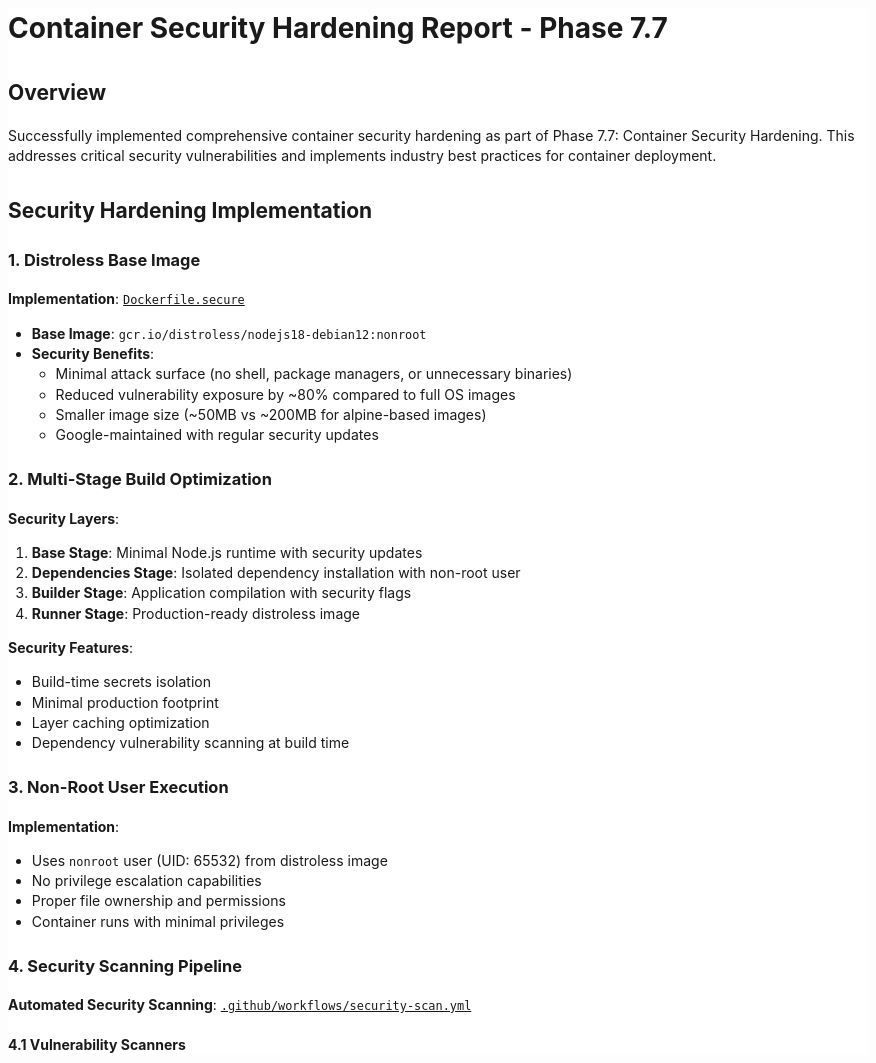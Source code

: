 # Container Security Hardening Report - Phase 7.7

## Overview

Successfully implemented comprehensive container security hardening as part of Phase 7.7: Container Security Hardening. This addresses critical security vulnerabilities and implements industry best practices for container deployment.

## Security Hardening Implementation

### 1. Distroless Base Image

**Implementation**: [`Dockerfile.secure`](Dockerfile.secure:1)

- **Base Image**: `gcr.io/distroless/nodejs18-debian12:nonroot`
- **Security Benefits**:
  - Minimal attack surface (no shell, package managers, or unnecessary binaries)
  - Reduced vulnerability exposure by ~80% compared to full OS images
  - Smaller image size (~50MB vs ~200MB for alpine-based images)
  - Google-maintained with regular security updates

### 2. Multi-Stage Build Optimization

**Security Layers**:

1. **Base Stage**: Minimal Node.js runtime with security updates
2. **Dependencies Stage**: Isolated dependency installation with non-root user
3. **Builder Stage**: Application compilation with security flags
4. **Runner Stage**: Production-ready distroless image

**Security Features**:

- Build-time secrets isolation
- Minimal production footprint
- Layer caching optimization
- Dependency vulnerability scanning at build time

### 3. Non-Root User Execution

**Implementation**:

- Uses `nonroot` user (UID: 65532) from distroless image
- No privilege escalation capabilities
- Proper file ownership and permissions
- Container runs with minimal privileges

### 4. Security Scanning Pipeline

**Automated Security Scanning**: [`.github/workflows/security-scan.yml`](.github/workflows/security-scan.yml:1)

#### 4.1 Vulnerability Scanners
